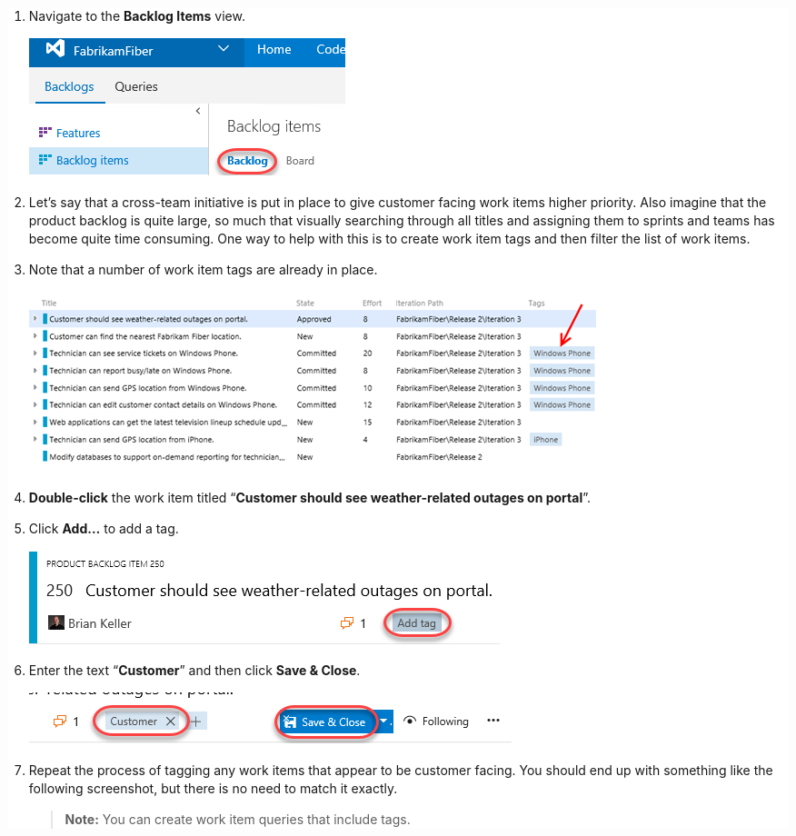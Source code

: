 1. Navigate to the **Backlog Items** view.

    ![](images/127.png)

1. Let’s say that a cross-team initiative is put in place to give customer facing work items higher priority. Also imagine that the product backlog is quite large, so much that visually searching through all titles and assigning them to sprints and teams has become quite time consuming. One way to help with this is to create work item tags and then filter the list of work items.

1. Note that a number of work item tags are already in place.

    ![](images/128.png)

1. **Double-click** the work item titled “**Customer should see weather-related outages on portal**”.

1. Click **Add…** to add a tag.

    ![](images/129.png)

1. Enter the text “**Customer**” and then click **Save & Close**.

   ![](images/130.png)

1. Repeat the process of tagging any work items that appear to be customer facing. You should end up with something like the following screenshot, but there is no need to match it exactly.

    > **Note:** You can create work item queries that include tags.
